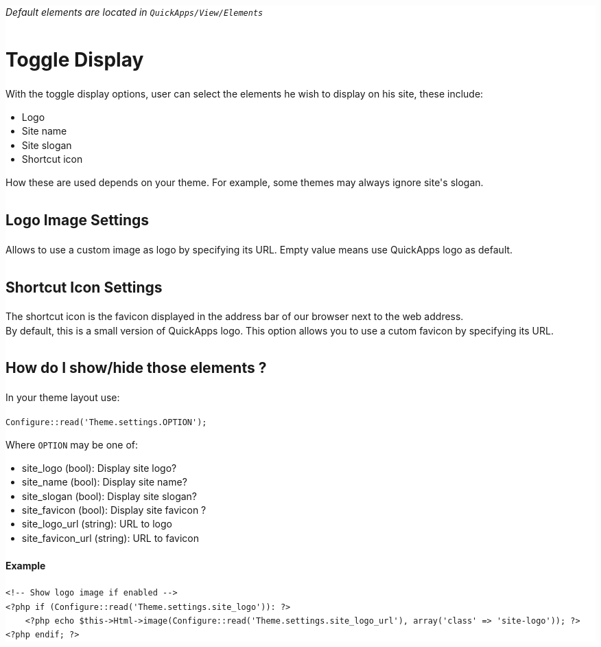 _Default elements are located in `QuickApps/View/Elements`_


Toggle Display
==============

With the toggle display options, user can select the elements he wish to display on his site, these include:

* Logo
* Site name
* Site slogan
* Shortcut icon

How these are used depends on your theme. For example, some themes may always ignore site's slogan.


Logo Image Settings
-------------------

Allows to use a custom image as logo by specifying its URL.
Empty value means use QuickApps logo as default.


Shortcut Icon Settings
----------------------

The shortcut icon is the favicon displayed in the address bar of our browser next to the web address.  
By default, this is a small version of QuickApps logo. This option allows you to use a cutom favicon by specifying its URL.


How do I show/hide those elements ?
-----------------------------------

In your theme layout use:

    Configure::read('Theme.settings.OPTION');


Where `OPTION` may be one of:

* site_logo (bool): Display site logo?
* site_name (bool): Display site name?
* site_slogan (bool): Display site slogan?
* site_favicon (bool): Display site favicon ?
* site_logo_url (string): URL to logo
* site_favicon_url (string): URL to favicon


#### Example

    <!-- Show logo image if enabled -->
    <?php if (Configure::read('Theme.settings.site_logo')): ?>
        <?php echo $this->Html->image(Configure::read('Theme.settings.site_logo_url'), array('class' => 'site-logo')); ?>
    <?php endif; ?>

